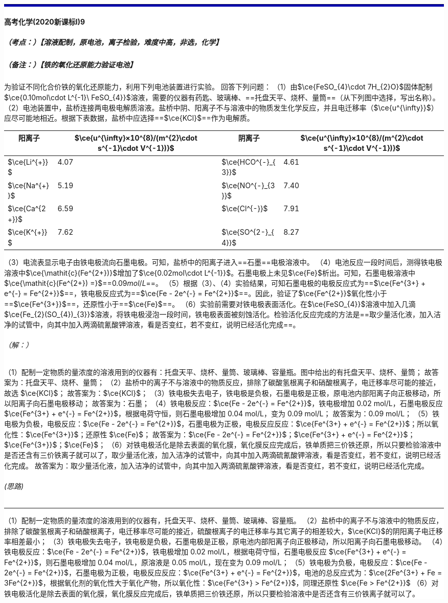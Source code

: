 <hr style="background-color: blue; border-top: 4px double #000; margin: 20px 0;">

#### 高考化学(2020新课标Ⅰ)9
##### （考点：）【溶液配制，原电池，离子检验，难度中高，非选，化学】
##### （备注：）【铁的氧化还原能力验证电池】
为验证不同化合价铁的氧化还原能力，利用下列电池装置进行实验。
回答下列问题：
（1）由$\ce{FeSO_{4}\cdot 7H_{2}O}$固体配制$\ce{0.10mol\cdot L^{-1}\ FeSO_{4}}$溶液，需要的仪器有药匙、玻璃棒、==托盘天平、烧杯、量筒==（从下列图中选择，写出名称）。
（2）电池装置中，盐桥连接两电极电解质溶液。盐桥中阴、阳离子不与溶液中的物质发生化学反应，并且电迁移率（$\ce{u^{\infty}}$）应尽可能地相近。根据下表数据，盐桥中应选择==$\ce{KCl}$==作为电解质。

| 阳离子            | $\ce{u^{\infty}×10^{8}/(m^{2}\cdot s^{-1}\cdot V^{-1})}$ | 阴离子                | $\ce{u^{\infty}×10^{8}/(m^{2}\cdot s^{-1}\cdot V^{-1})}$ |
| -------------- | -------------------------------------------------------- | ------------------ | -------------------------------------------------------- |
| $\ce{Li^{+}}$  | $4.07$                                                   | $\ce{HCO^{-}_{3}}$ | $4.61$                                                   |
| $\ce{Na^{+}}$  | $5.19$                                                   | $\ce{NO^{-}_{3}}$  | $7.40$                                                   |
| $\ce{Ca^{2+}}$ | $6.59$                                                   | $\ce{Cl^{-}}$      | $7.91$                                                   |
| $\ce{K^{+}}$   | $7.62$                                                   | $\ce{SO^{2-}_{4}}$ | $8.27$                                                   |
（3）电流表显示电子由铁电极流向石墨电极。可知，盐桥中的阳离子进入==石墨==电极溶液中。
（4）电池反应一段时间后，测得铁电极溶液中$\ce{\mathit{c}(Fe^{2+})}$增加了$\ce{0.02mol\cdot L^{-1}}$。石墨电极上未见$\ce{Fe}$析出。可知，石墨电极溶液中$\ce{\mathit{c}(Fe^{2+}) =}$==$0.09mol/L$==。
（5）根据（3）、（4）实验结果，可知石墨电极的电极反应式为==$\ce{Fe^{3+} + e^{-} = Fe^{2+}}$==，铁电极反应式为==$\ce{Fe - 2e^{-} = Fe^{2+}}$==。因此，验证了$\ce{Fe^{2+}}$氧化性小于==$\ce{Fe^{3+}}$==，还原性小于==$\ce{Fe}$==。
（6）实验前需要对铁电极表面活化。在$\ce{FeSO_{4}}$溶液中加入几滴$\ce{Fe_{2}(SO_{4})_{3}}$溶液，将铁电极浸泡一段时间，铁电极表面被刻蚀活化。检验活化反应完成的方法是==取少量活化液，加入洁净的试管中，向其中加入两滴硫氰酸钾溶液，看是否变红，若不变红，说明已经活化完成==。

###### （解：）
（1）配制一定物质的量浓度的溶液用到的仪器有：托盘天平、烧杯、量筒、玻璃棒、容量瓶。图中给出的有托盘天平、烧杯、量筒； 故答案为：托盘天平、烧杯、量筒； 
（2）盐桥中的离子不与溶液中的物质反应，排除了碳酸氢根离子和硝酸根离子，电迁移率尽可能的接近，故选 $\ce{KCl}$； 故答案为：$\ce{KCl}$；
（3）铁电极失去电子，铁电极是负极，石墨电极是正极，原电池内部阳离子向正极移动，所以阳离子向石墨电极移动； 故答案为：石墨； 
（4）铁电极反应：$\ce{Fe - 2e^{-} = Fe^{2+}}$，铁电极增加 $0.02\ \mathrm{mol/L}$，石墨电极反应 $\ce{Fe^{3+} + e^{-} = Fe^{2+}}$，根据电荷守恒，则石墨电极增加 $0.04\ \mathrm{mol/L}$，变为 $0.09\ \mathrm{mol/L}$； 故答案为：$0.09\ \mathrm{mol/L}$； 
（5）铁电极为负极，电极反应：$\ce{Fe - 2e^{-} = Fe^{2+}}$，石墨电极为正极，电极反应反应：$\ce{Fe^{3+} + e^{-} = Fe^{2+}}$；所以氧化性：$\ce{Fe^{3+}}$；还原性 $\ce{Fe}$； 故答案为：$\ce{Fe - 2e^{-} = Fe^{2+}}$；$\ce{Fe^{3+} + e^{-} = Fe^{2+}}$；$\ce{Fe^{3+}}$；$\ce{Fe}$；
（6）对铁电极活化是除去表面的氧化膜，氧化膜反应完成后，铁单质把三价铁还原，所以只要检验溶液中是否还含有三价铁离子就可以了，取少量活化液，加入洁净的试管中，向其中加入两滴硫氰酸钾溶液，看是否变红，若不变红，说明已经活化完成。 故答案为：取少量活化液，加入洁净的试管中，向其中加入两滴硫氰酸钾溶液，看是否变红，若不变红，说明已经活化完成。

###### (思路)
---
（1）配制一定物质的量浓度的溶液用到的仪器有，托盘天平、烧杯、量筒、玻璃棒、容量瓶。
（2）盐桥中的离子不与溶液中的物质反应，排除了碳酸氢根离子和硝酸根离子，电迁移率尽可能的接近，硫酸根离子的电迁移率与其它离子的相差较大，$\ce{KCl}$的阴阳离子电迁移率相差最小；
（3）铁电极失去电子，铁电极是负极，石墨电极是正极，原电池内部阳离子向正极移动，所以阳离子向石墨电极移动。 
（4）铁电极反应：$\ce{Fe - 2e^{-} = Fe^{2+}}$，铁电极增加 $0.02\ \mathrm{mol/L}$，根据电荷守恒，石墨电极反应 $\ce{Fe^{3+} + e^{-} = Fe^{2+}}$，则石墨电极增加 $0.04\ \mathrm{mol/L}$，原溶液是 $0.05\ \mathrm{mol/L}$，现在变为 $0.09\ \mathrm{mol/L}$； 
（5）铁电极为负极，电极反应：$\ce{Fe - 2e^{-} = Fe^{2+}}$，石墨电极为正极，电极反应反应：$\ce{Fe^{3+} + e^{-} = Fe^{2+}}$，电池的总反应式为：$\ce{2Fe^{3+} + Fe = 3Fe^{2+}}$，根据氧化剂的氧化性大于氧化产物，所以氧化性：$\ce{Fe^{3+} > Fe^{2+}}$，同理还原性 $\ce{Fe > Fe^{2+}}$ 
（6）对铁电极活化是除去表面的氧化膜，氧化膜反应完成后，铁单质把三价铁还原，所以只要检验溶液中是否还含有三价铁离子就可以了。 

